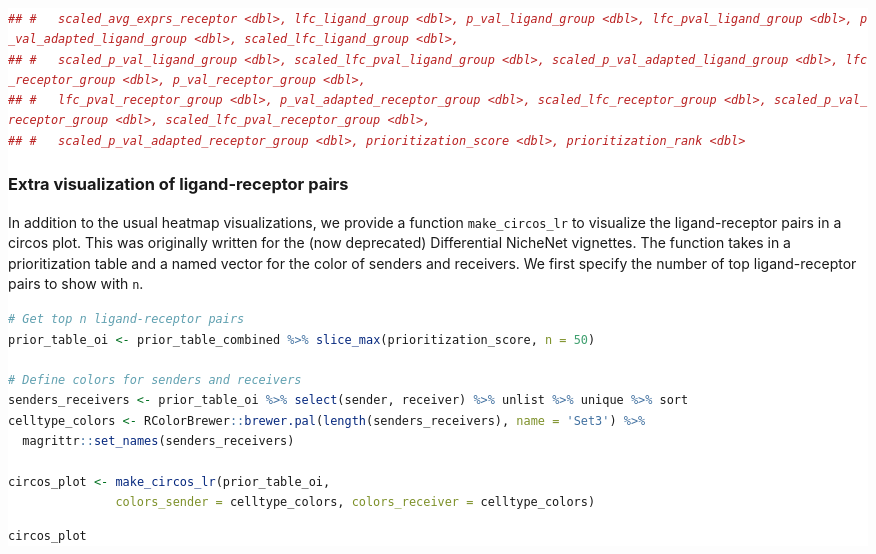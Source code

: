 ``` r
## #   scaled_avg_exprs_receptor <dbl>, lfc_ligand_group <dbl>, p_val_ligand_group <dbl>, lfc_pval_ligand_group <dbl>, p_val_adapted_ligand_group <dbl>, scaled_lfc_ligand_group <dbl>,
## #   scaled_p_val_ligand_group <dbl>, scaled_lfc_pval_ligand_group <dbl>, scaled_p_val_adapted_ligand_group <dbl>, lfc_receptor_group <dbl>, p_val_receptor_group <dbl>,
## #   lfc_pval_receptor_group <dbl>, p_val_adapted_receptor_group <dbl>, scaled_lfc_receptor_group <dbl>, scaled_p_val_receptor_group <dbl>, scaled_lfc_pval_receptor_group <dbl>,
## #   scaled_p_val_adapted_receptor_group <dbl>, prioritization_score <dbl>, prioritization_rank <dbl>
```

### Extra visualization of ligand-receptor pairs

In addition to the usual heatmap visualizations, we provide a function
`make_circos_lr` to visualize the ligand-receptor pairs in a circos
plot. This was originally written for the (now deprecated) Differential
NicheNet vignettes. The function takes in a prioritization table and a
named vector for the color of senders and receivers. We first specify
the number of top ligand-receptor pairs to show with `n`.

``` r
# Get top n ligand-receptor pairs
prior_table_oi <- prior_table_combined %>% slice_max(prioritization_score, n = 50)

# Define colors for senders and receivers
senders_receivers <- prior_table_oi %>% select(sender, receiver) %>% unlist %>% unique %>% sort
celltype_colors <- RColorBrewer::brewer.pal(length(senders_receivers), name = 'Set3') %>%
  magrittr::set_names(senders_receivers)

circos_plot <- make_circos_lr(prior_table_oi,
               colors_sender = celltype_colors, colors_receiver = celltype_colors)
```

``` r
circos_plot
```
